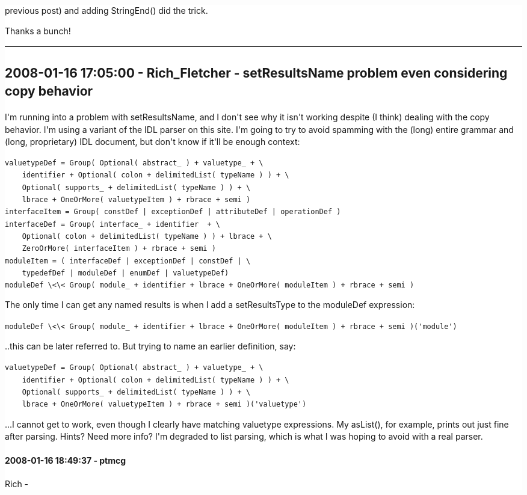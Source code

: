 previous post) and adding StringEnd() did the trick.



Thanks a bunch!

---
## 2008-01-16 17:05:00 - Rich_Fletcher - setResultsName problem even considering copy behavior
I'm running into a problem with setResultsName, and I don't see why it isn't working despite (I think) dealing with the copy behavior.  I'm using a variant of the IDL parser on this site. I'm going to try to avoid spamming with the (long) entire grammar and (long, proprietary) IDL document, but don't know if it'll be enough context:





    valuetypeDef = Group( Optional( abstract_ ) + valuetype_ + \
        identifier + Optional( colon + delimitedList( typeName ) ) + \
        Optional( supports_ + delimitedList( typeName ) ) + \
        lbrace + OneOrMore( valuetypeItem ) + rbrace + semi )
    interfaceItem = Group( constDef | exceptionDef | attributeDef | operationDef )
    interfaceDef = Group( interface_ + identifier  + \
        Optional( colon + delimitedList( typeName ) ) + lbrace + \
        ZeroOrMore( interfaceItem ) + rbrace + semi )
    moduleItem = ( interfaceDef | exceptionDef | constDef | \
        typedefDef | moduleDef | enumDef | valuetypeDef)
    moduleDef \<\< Group( module_ + identifier + lbrace + OneOrMore( moduleItem ) + rbrace + semi )



The only time I can get any named results is when I add a setResultsType to the moduleDef expression:



    moduleDef \<\< Group( module_ + identifier + lbrace + OneOrMore( moduleItem ) + rbrace + semi )('module')



..this can be later referred to.  But trying to name an earlier definition, say:



    valuetypeDef = Group( Optional( abstract_ ) + valuetype_ + \
        identifier + Optional( colon + delimitedList( typeName ) ) + \
        Optional( supports_ + delimitedList( typeName ) ) + \
        lbrace + OneOrMore( valuetypeItem ) + rbrace + semi )('valuetype')



...I cannot get to work, even though I clearly have matching valuetype expressions.  My asList(), for example, prints out just fine after parsing.  Hints?  Need more info?  I'm degraded to list parsing, which is what I was hoping to avoid with a real parser.

#### 2008-01-16 18:49:37 - ptmcg
Rich -


